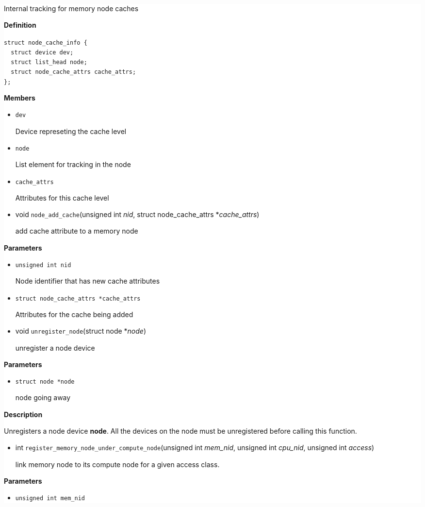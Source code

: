   Internal tracking for memory node caches

**Definition**

```
struct node_cache_info {
  struct device dev;
  struct list_head node;
  struct node_cache_attrs cache_attrs;
};
```

**Members**

- `dev`

  Device represeting the cache level

- `node`

  List element for tracking in the node

- `cache_attrs`

  Attributes for this cache level

- void `node_add_cache`(unsigned int *nid*, struct node_cache_attrs **cache_attrs*)

  add cache attribute to a memory node

**Parameters**

- `unsigned int nid`

  Node identifier that has new cache attributes

- `struct node_cache_attrs *cache_attrs`

  Attributes for the cache being added

- void `unregister_node`(struct node **node*)

  unregister a node device

**Parameters**

- `struct node *node`

  node going away

**Description**

Unregisters a node device **node**. All the devices on the node must be unregistered before calling this function.

- int `register_memory_node_under_compute_node`(unsigned int *mem_nid*, unsigned int *cpu_nid*, unsigned int *access*)

  link memory node to its compute node for a given access class.

**Parameters**

- `unsigned int mem_nid`
